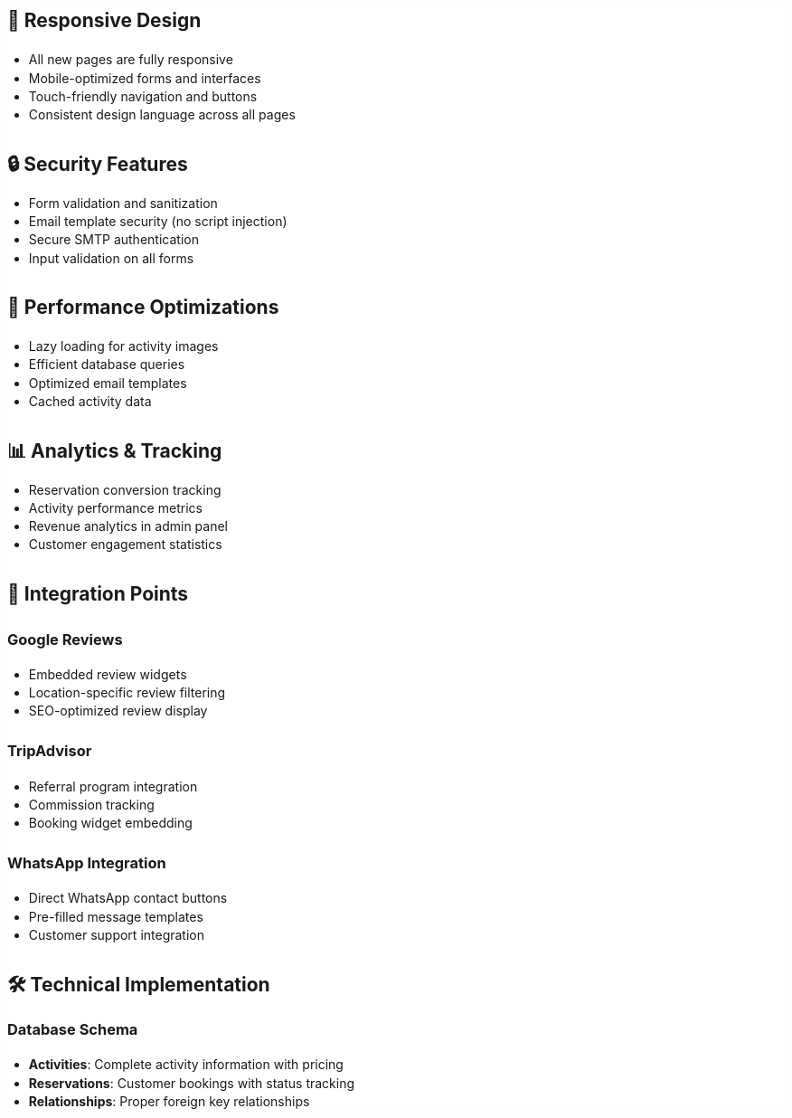 ## 📱 Responsive Design
- All new pages are fully responsive
- Mobile-optimized forms and interfaces
- Touch-friendly navigation and buttons
- Consistent design language across all pages

## 🔒 Security Features
- Form validation and sanitization
- Email template security (no script injection)
- Secure SMTP authentication
- Input validation on all forms

## 🚀 Performance Optimizations
- Lazy loading for activity images
- Efficient database queries
- Optimized email templates
- Cached activity data

## 📊 Analytics & Tracking
- Reservation conversion tracking
- Activity performance metrics
- Revenue analytics in admin panel
- Customer engagement statistics

## 🔄 Integration Points

### Google Reviews
- Embedded review widgets
- Location-specific review filtering
- SEO-optimized review display

### TripAdvisor
- Referral program integration
- Commission tracking
- Booking widget embedding

### WhatsApp Integration
- Direct WhatsApp contact buttons
- Pre-filled message templates
- Customer support integration

## 🛠️ Technical Implementation

### Database Schema
- **Activities**: Complete activity information with pricing
- **Reservations**: Customer bookings with status tracking
- **Relationships**: Proper foreign key relationships
